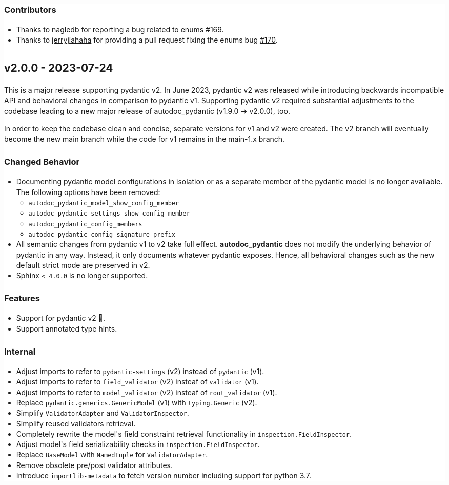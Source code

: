 ### Contributors

-   Thanks to [nagledb](https://github.com/nagledb) for reporting a bug
    related to enums
    [#169](https://github.com/mansenfranzen/autodoc_pydantic/issues/169).
-   Thanks to [jerryjiahaha](https://github.com/jerryjiahaha) for
    providing a pull request fixing the enums bug
    [#170](https://github.com/mansenfranzen/autodoc_pydantic/pull/170).

## v2.0.0 - 2023-07-24

This is a major release supporting pydantic v2. In June 2023, pydantic
v2 was released while introducing backwards incompatible API and
behavioral changes in comparison to pydantic v1. Supporting pydantic v2
required substantial adjustments to the codebase leading to a new major
release of autodoc_pydantic (v1.9.0 -\> v2.0.0), too.

In order to keep the codebase clean and concise, separate versions for
v1 and v2 were created. The v2 branch will eventually become the new
main branch while the code for v1 remains in the main-1.x branch.

### Changed Behavior

-   Documenting pydantic model configurations in isolation or as a
    separate member of the pydantic model is no longer available. The
    following options have been removed:
    -   `autodoc_pydantic_model_show_config_member`
    -   `autodoc_pydantic_settings_show_config_member`
    -   `autodoc_pydantic_config_members`
    -   `autodoc_pydantic_config_signature_prefix`
-   All semantic changes from pydantic v1 to v2 take full effect.
    **autodoc_pydantic** does not modify the underlying behavior of
    pydantic in any way. Instead, it only documents whatever pydantic
    exposes. Hence, all behavioral changes such as the new default
    strict mode are preserved in v2.
-   Sphinx `< 4.0.0` is no longer supported.

### Features

-   Support for pydantic v2 💫.
-   Support annotated type hints.

### Internal

-   Adjust imports to refer to `pydantic-settings` (v2) instead of
    `pydantic` (v1).
-   Adjust imports to refer to `field_validator` (v2) insteaf of
    `validator` (v1).
-   Adjust imports to refer to `model_validator` (v2) insteaf of
    `root_validator` (v1).
-   Replace `pydantic.generics.GenericModel` (v1) with `typing.Generic`
    (v2).
-   Simplify `ValidatorAdapter` and `ValidatorInspector`.
-   Simplify reused validators retrieval.
-   Completely rewrite the model\'s field constraint retrieval
    functionality in `inspection.FieldInspector`.
-   Adjust model\'s field serializability checks in
    `inspection.FieldInspector`.
-   Replace `BaseModel` with `NamedTuple` for `ValidatorAdapter`.
-   Remove obsolete pre/post validator attributes.
-   Introduce `importlib-metadata` to fetch version number including
    support for python 3.7.
